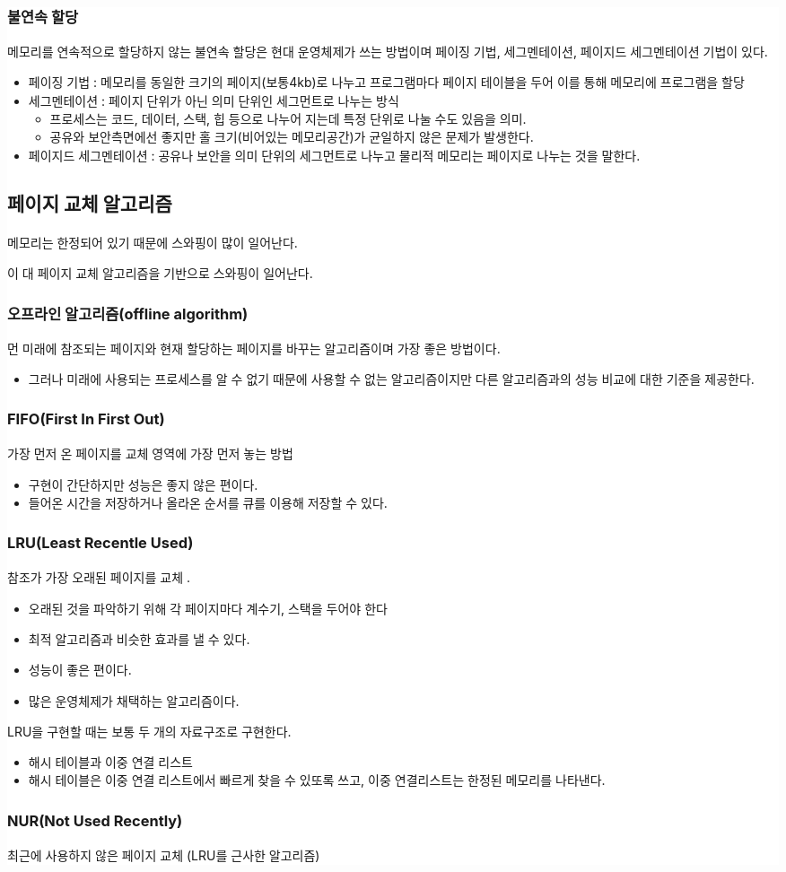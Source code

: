 ### 불연속 할당

메모리를 연속적으로 할당하지 않는 불연속 할당은 현대 운영체제가 쓰는 방법이며 페이징 기법, 세그멘테이션, 페이지드 세그멘테이션 기법이 있다.

* 페이징 기법 : 메모리를 동일한 크기의 페이지(보통4kb)로 나누고 프로그램마다 페이지 테이블을 두어 이를 통해 메모리에 프로그램을 할당
* 세그멘테이션 : 페이지 단위가 아닌 의미 단위인 세그먼트로 나누는 방식
  * 프로세스는 코드, 데이터, 스택, 힙 등으로 나누어 지는데 특정 단위로 나눌 수도 있음을 의미.
  * 공유와 보안측면에선 좋지만 홀 크기(비어있는 메모리공간)가 균일하지 않은 문제가 발생한다.
* 페이지드 세그멘테이션 : 공유나 보안을 의미 단위의 세그먼트로 나누고 물리적 메모리는 페이지로 나누는 것을 말한다.



## 페이지 교체 알고리즘

메모리는 한정되어 있기 때문에 스와핑이 많이 일어난다. 

이 대 페이지 교체 알고리즘을 기반으로 스와핑이 일어난다.



### 오프라인 알고리즘(offline algorithm)

먼 미래에 참조되는 페이지와 현재 할당하는 페이지를 바꾸는 알고리즘이며 가장 좋은 방법이다.

* 그러나 미래에 사용되는 프로세스를 알 수 없기 때문에 사용할 수 없는 알고리즘이지만 다른 알고리즘과의 성능 비교에 대한 기준을 제공한다.



### FIFO(First In First Out)

가장 먼저 온 페이지를 교체 영역에 가장 먼저 놓는 방법

- 구현이 간단하지만 성능은 좋지 않은 편이다.
- 들어온 시간을 저장하거나 올라온 순서를 큐를 이용해 저장할 수 있다.



###  LRU(Least Recentle Used)

참조가 가장 오래된 페이지를 교체 .

* 오래된 것을 파악하기 위해 각 페이지마다 계수기, 스택을 두어야 한다 

- 최적 알고리즘과 비슷한 효과를 낼 수 있다.

- 성능이 좋은 편이다.

- 많은 운영체제가 채택하는 알고리즘이다.

  


LRU을 구현할 때는 보통 두 개의 자료구조로 구현한다.  

* 해시 테이블과 이중 연결 리스트
* 해시 테이블은 이중 연결 리스트에서 빠르게 찾을 수 있또록 쓰고, 이중 연결리스트는 한정된 메모리를 나타낸다.



### NUR(Not Used Recently)

최근에 사용하지 않은 페이지 교체 (LRU를 근사한 알고리즘)
